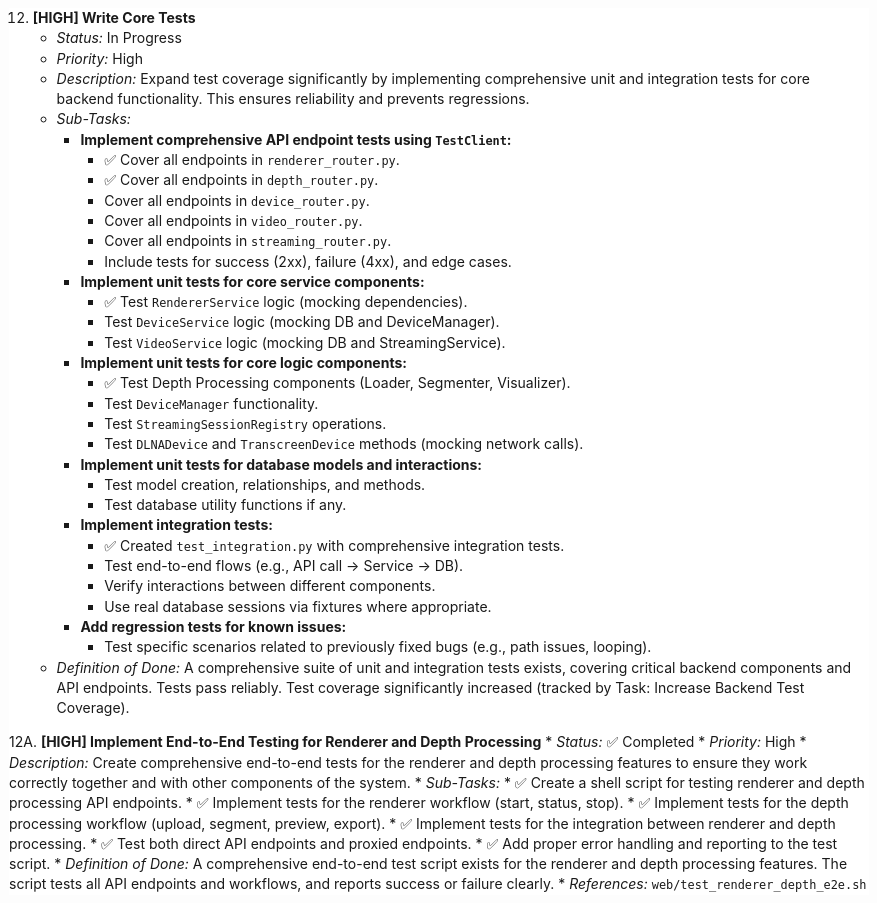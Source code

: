 12. **[HIGH] Write Core Tests**
    *   *Status:* In Progress
    *   *Priority:* High
    *   *Description:* Expand test coverage significantly by implementing comprehensive unit and integration tests for core backend functionality. This ensures reliability and prevents regressions.
    *   *Sub-Tasks:*
        *   **Implement comprehensive API endpoint tests using `TestClient`:**
            *   ✅ Cover all endpoints in `renderer_router.py`.
            *   ✅ Cover all endpoints in `depth_router.py`.
            *   Cover all endpoints in `device_router.py`.
            *   Cover all endpoints in `video_router.py`.
            *   Cover all endpoints in `streaming_router.py`.
            *   Include tests for success (2xx), failure (4xx), and edge cases.
        *   **Implement unit tests for core service components:**
            *   ✅ Test `RendererService` logic (mocking dependencies).
            *   Test `DeviceService` logic (mocking DB and DeviceManager).
            *   Test `VideoService` logic (mocking DB and StreamingService).
        *   **Implement unit tests for core logic components:**
            *   ✅ Test Depth Processing components (Loader, Segmenter, Visualizer).
            *   Test `DeviceManager` functionality.
            *   Test `StreamingSessionRegistry` operations.
            *   Test `DLNADevice` and `TranscreenDevice` methods (mocking network calls).
        *   **Implement unit tests for database models and interactions:**
            *   Test model creation, relationships, and methods.
            *   Test database utility functions if any.
        *   **Implement integration tests:**
            *   ✅ Created `test_integration.py` with comprehensive integration tests.
            *   Test end-to-end flows (e.g., API call -> Service -> DB).
            *   Verify interactions between different components.
            *   Use real database sessions via fixtures where appropriate.
        *   **Add regression tests for known issues:**
            *   Test specific scenarios related to previously fixed bugs (e.g., path issues, looping).
    *   *Definition of Done:* A comprehensive suite of unit and integration tests exists, covering critical backend components and API endpoints. Tests pass reliably. Test coverage significantly increased (tracked by Task: Increase Backend Test Coverage).

12A. **[HIGH] Implement End-to-End Testing for Renderer and Depth Processing**
    *   *Status:* ✅ Completed
    *   *Priority:* High
    *   *Description:* Create comprehensive end-to-end tests for the renderer and depth processing features to ensure they work correctly together and with other components of the system.
    *   *Sub-Tasks:*
        *   ✅ Create a shell script for testing renderer and depth processing API endpoints.
        *   ✅ Implement tests for the renderer workflow (start, status, stop).
        *   ✅ Implement tests for the depth processing workflow (upload, segment, preview, export).
        *   ✅ Implement tests for the integration between renderer and depth processing.
        *   ✅ Test both direct API endpoints and proxied endpoints.
        *   ✅ Add proper error handling and reporting to the test script.
    *   *Definition of Done:* A comprehensive end-to-end test script exists for the renderer and depth processing features. The script tests all API endpoints and workflows, and reports success or failure clearly.
    *   *References:* `web/test_renderer_depth_e2e.sh`
